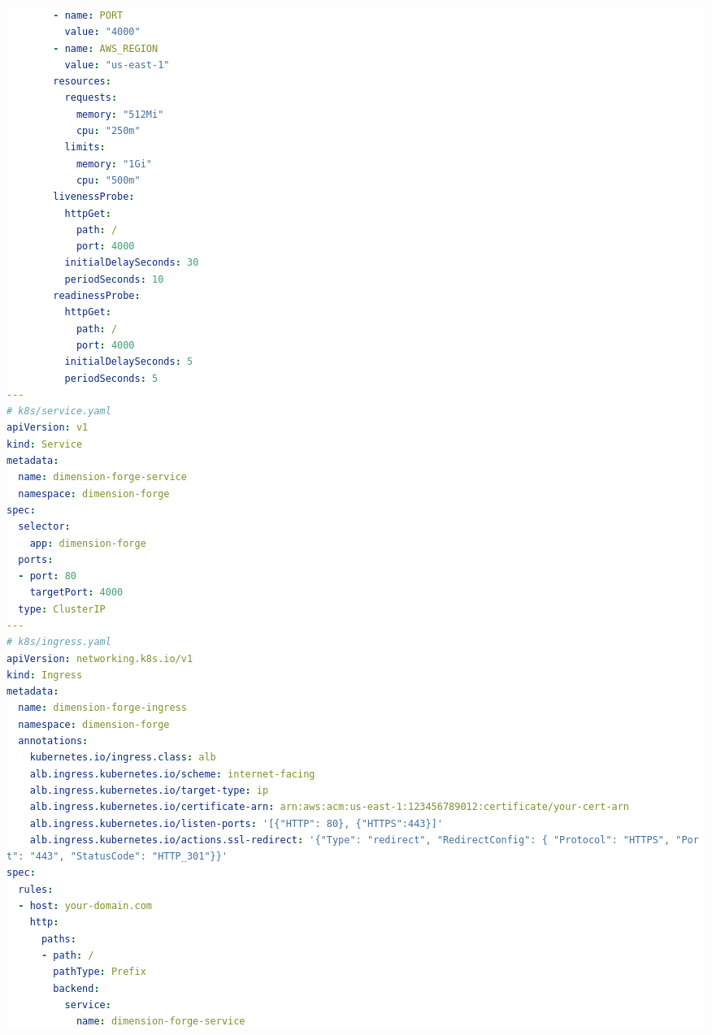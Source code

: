 ```yaml
        - name: PORT
          value: "4000"
        - name: AWS_REGION
          value: "us-east-1"
        resources:
          requests:
            memory: "512Mi"
            cpu: "250m"
          limits:
            memory: "1Gi"
            cpu: "500m"
        livenessProbe:
          httpGet:
            path: /
            port: 4000
          initialDelaySeconds: 30
          periodSeconds: 10
        readinessProbe:
          httpGet:
            path: /
            port: 4000
          initialDelaySeconds: 5
          periodSeconds: 5
---
# k8s/service.yaml
apiVersion: v1
kind: Service
metadata:
  name: dimension-forge-service
  namespace: dimension-forge
spec:
  selector:
    app: dimension-forge
  ports:
  - port: 80
    targetPort: 4000
  type: ClusterIP
---
# k8s/ingress.yaml
apiVersion: networking.k8s.io/v1
kind: Ingress
metadata:
  name: dimension-forge-ingress
  namespace: dimension-forge
  annotations:
    kubernetes.io/ingress.class: alb
    alb.ingress.kubernetes.io/scheme: internet-facing
    alb.ingress.kubernetes.io/target-type: ip
    alb.ingress.kubernetes.io/certificate-arn: arn:aws:acm:us-east-1:123456789012:certificate/your-cert-arn
    alb.ingress.kubernetes.io/listen-ports: '[{"HTTP": 80}, {"HTTPS":443}]'
    alb.ingress.kubernetes.io/actions.ssl-redirect: '{"Type": "redirect", "RedirectConfig": { "Protocol": "HTTPS", "Port": "443", "StatusCode": "HTTP_301"}}'
spec:
  rules:
  - host: your-domain.com
    http:
      paths:
      - path: /
        pathType: Prefix
        backend:
          service:
            name: dimension-forge-service
```